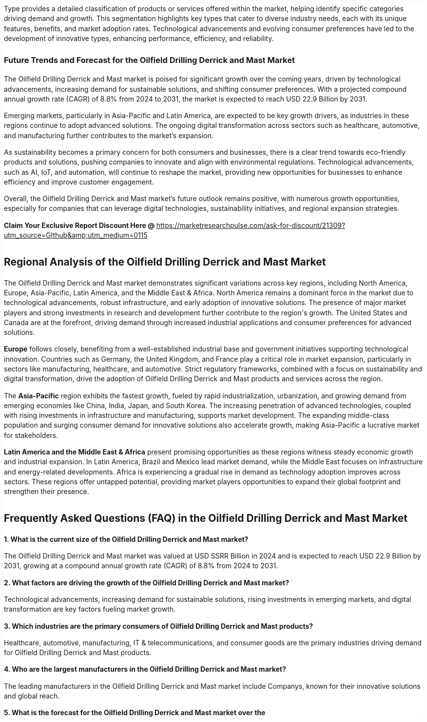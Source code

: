 Type provides a detailed classification of products or services offered within the market, helping identify specific categories driving demand and growth. This segmentation highlights key types that cater to diverse industry needs, each with its unique features, benefits, and market adoption rates. Technological advancements and evolving consumer preferences have led to the development of innovative types, enhancing performance, efficiency, and reliability.</p><h3>Future Trends and Forecast for the Oilfield Drilling Derrick and Mast Market</h3><p>The Oilfield Drilling Derrick and Mast market is poised for significant growth over the coming years, driven by technological advancements, increasing demand for sustainable solutions, and shifting consumer preferences. With a projected compound annual growth rate (CAGR) of 8.8% from 2024 to 2031, the market is expected to reach USD 22.9 Billion by 2031.</p><p>Emerging markets, particularly in Asia-Pacific and Latin America, are expected to be key growth drivers, as industries in these regions continue to adopt advanced solutions. The ongoing digital transformation across sectors such as healthcare, automotive, and manufacturing further contributes to the market&rsquo;s expansion.</p><p>As sustainability becomes a primary concern for both consumers and businesses, there is a clear trend towards eco-friendly products and solutions, pushing companies to innovate and align with environmental regulations. Technological advancements, such as AI, IoT, and automation, will continue to reshape the market, providing new opportunities for businesses to enhance efficiency and improve customer engagement.</p><p>Overall, the Oilfield Drilling Derrick and Mast market&rsquo;s future outlook remains positive, with numerous growth opportunities, especially for companies that can leverage digital technologies, sustainability initiatives, and regional expansion strategies.</p><p><strong>Claim Your Exclusive Report Discount Here @ </strong><a href="https://marketresearchpulse.com/ask-for-discount/21309?utm_source=GIthub&amp;utm_medium=0115">https://marketresearchpulse.com/ask-for-discount/21309?utm_source=GIthub&amp;utm_medium=0115</a></p><h2><strong>Regional Analysis of the Oilfield Drilling Derrick and Mast Market</strong></h2><p>The Oilfield Drilling Derrick and Mast market demonstrates significant variations across key regions, including North America, Europe, Asia-Pacific, Latin America, and the Middle East &amp; Africa. North America remains a dominant force in the market due to technological advancements, robust infrastructure, and early adoption of innovative solutions. The presence of major market players and strong investments in research and development further contribute to the region's growth. The United States and Canada are at the forefront, driving demand through increased industrial applications and consumer preferences for advanced solutions.</p><p><strong>Europe</strong> follows closely, benefiting from a well-established industrial base and government initiatives supporting technological innovation. Countries such as Germany, the United Kingdom, and France play a critical role in market expansion, particularly in sectors like manufacturing, healthcare, and automotive. Strict regulatory frameworks, combined with a focus on sustainability and digital transformation, drive the adoption of Oilfield Drilling Derrick and Mast products and services across the region.</p><p>The <strong>Asia-Pacific</strong> region exhibits the fastest growth, fueled by rapid industrialization, urbanization, and growing demand from emerging economies like China, India, Japan, and South Korea. The increasing penetration of advanced technologies, coupled with rising investments in infrastructure and manufacturing, supports market development. The expanding middle-class population and surging consumer demand for innovative solutions also accelerate growth, making Asia-Pacific a lucrative market for stakeholders.</p><p><strong>Latin America and the Middle East &amp; Africa</strong> present promising opportunities as these regions witness steady economic growth and industrial expansion. In Latin America, Brazil and Mexico lead market demand, while the Middle East focuses on infrastructure and energy-related developments. Africa is experiencing a gradual rise in demand as technology adoption improves across sectors. These regions offer untapped potential, providing market players opportunities to expand their global footprint and strengthen their presence.</p><h2><strong>Frequently Asked Questions (FAQ) in the Oilfield Drilling Derrick and Mast Market</strong></h2><p><strong>1. What is the current size of the Oilfield Drilling Derrick and Mast market?</strong></p><p>The Oilfield Drilling Derrick and Mast market was valued at USD SSRR Billion in 2024 and is expected to reach USD 22.9 Billion by 2031, growing at a compound annual growth rate (CAGR) of 8.8% from 2024 to 2031.</p><p><strong>2. What factors are driving the growth of the Oilfield Drilling Derrick and Mast market?</strong></p><p>Technological advancements, increasing demand for sustainable solutions, rising investments in emerging markets, and digital transformation are key factors fueling market growth.</p><p><strong>3. Which industries are the primary consumers of Oilfield Drilling Derrick and Mast products?</strong></p><p>Healthcare, automotive, manufacturing, IT &amp; telecommunications, and consumer goods are the primary industries driving demand for Oilfield Drilling Derrick and Mast products.</p><p><strong>4. Who are the largest manufacturers in the Oilfield Drilling Derrick and Mast market?</strong></p><p>The leading manufacturers in the Oilfield Drilling Derrick and Mast market include Companys, known for their innovative solutions and global reach.</p><p><strong>5. What is the forecast for the Oilfield Drilling Derrick and Mast market over the